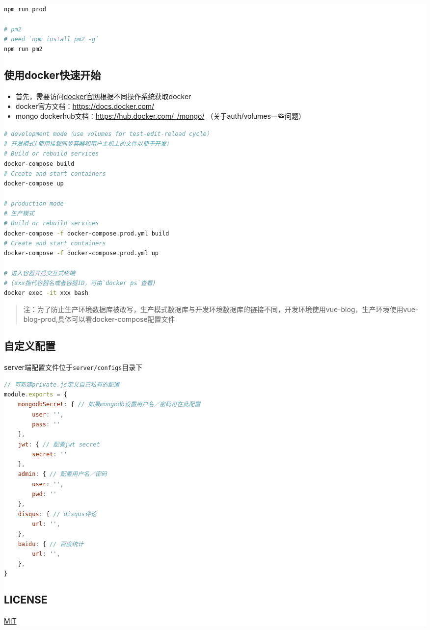 ``` bash
npm run prod

# pm2
# need `npm install pm2 -g`
npm run pm2
```

## 使用docker快速开始
- 首先，需要访问[docker官网](https://www.docker.com/)根据不同操作系统获取docker
- docker官方文档：https://docs.docker.com/
- mongo dockerhub文档：https://hub.docker.com/_/mongo/ （关于auth/volumes一些问题）

``` bash
# development mode（use volumes for test-edit-reload cycle）
# 开发模式(使用挂载同步容器和用户主机上的文件以便于开发)
# Build or rebuild services
docker-compose build
# Create and start containers
docker-compose up

# production mode
# 生产模式
# Build or rebuild services
docker-compose -f docker-compose.prod.yml build
# Create and start containers
docker-compose -f docker-compose.prod.yml up

# 进入容器开启交互式终端
# (xxx指代容器名或者容器ID，可由`docker ps`查看)
docker exec -it xxx bash
```

> 注：为了防止生产环境数据库被改写，生产模式数据库与开发环境数据库的链接不同，开发环境使用vue-blog，生产环境使用vue-blog-prod,具体可以看docker-compose配置文件


## 自定义配置
server端配置文件位于`server/configs`目录下

``` javascript
// 可新建private.js定义自己私有的配置
module.exports = {
    mongodbSecret: { // 如果mongodb设置用户名／密码可在此配置
        user: '', 
        pass: ''
    },
    jwt: { // 配置jwt secret
        secret: ''
    },
    admin: { // 配置用户名／密码
        user: '',
        pwd: ''
    },
    disqus: { // disqus评论
        url: '',
    },
    baidu: { // 百度统计
        url: '',
    },
}
```

## LICENSE
[MIT](https://github.com/BUPT-HJM/vue-blog/blob/master/LICENSE)
